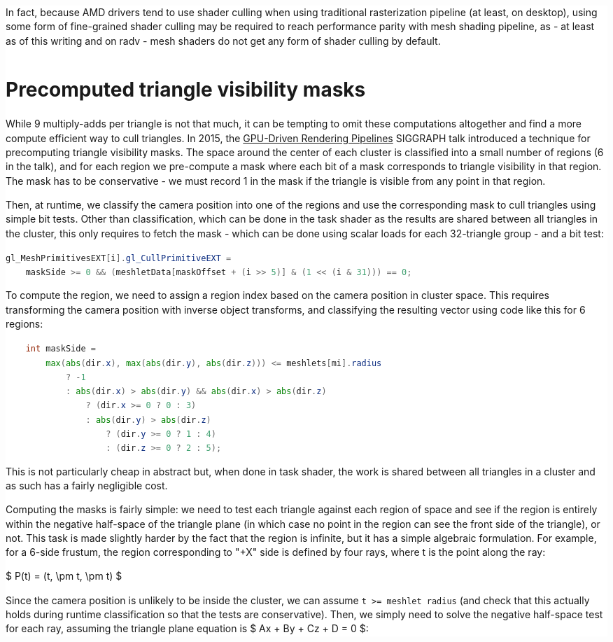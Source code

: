 In fact, because AMD drivers tend to use shader culling when using traditional rasterization pipeline (at least, on desktop), using some form of fine-grained shader culling may be required to reach performance parity with mesh shading pipeline, as - at least as of this writing and on radv - mesh shaders do not get any form of shader culling by default.

# Precomputed triangle visibility masks

While 9 multiply-adds per triangle is not that much, it can be tempting to omit these computations altogether and find a more compute efficient way to cull triangles. In 2015, the [GPU-Driven Rendering Pipelines](https://advances.realtimerendering.com/s2015/aaltonenhaar_siggraph2015_combined_final_footer_220dpi.pdf) SIGGRAPH talk introduced a technique for precomputing triangle visibility masks. The space around the center of each cluster is classified into a small number of regions (6 in the talk), and for each region we pre-compute a mask where each bit of a mask corresponds to triangle visibility in that region. The mask has to be conservative - we must record 1 in the mask if the triangle is visible from any point in that region.

Then, at runtime, we classify the camera position into one of the regions and use the corresponding mask to cull triangles using simple bit tests. Other than classification, which can be done in the task shader as the results are shared between all triangles in the cluster, this only requires to fetch the mask - which can be done using scalar loads for each 32-triangle group - and a bit test:

```glsl
gl_MeshPrimitivesEXT[i].gl_CullPrimitiveEXT =
    maskSide >= 0 && (meshletData[maskOffset + (i >> 5)] & (1 << (i & 31))) == 0;
```

To compute the region, we need to assign a region index based on the camera position in cluster space. This requires transforming the camera position with inverse object transforms, and classifying the resulting vector using code like this for 6 regions:

```glsl
	int maskSide =
		max(abs(dir.x), max(abs(dir.y), abs(dir.z))) <= meshlets[mi].radius
			? -1
			: abs(dir.x) > abs(dir.y) && abs(dir.x) > abs(dir.z)
				? (dir.x >= 0 ? 0 : 3)
				: abs(dir.y) > abs(dir.z)
					? (dir.y >= 0 ? 1 : 4)
					: (dir.z >= 0 ? 2 : 5);
```

This is not particularly cheap in abstract but, when done in task shader, the work is shared between all triangles in a cluster and as such has a fairly negligible cost.

Computing the masks is fairly simple: we need to test each triangle against each region of space and see if the region is entirely within the negative half-space of the triangle plane (in which case no point in the region can see the front side of the triangle), or not. This task is made slightly harder by the fact that the region is infinite, but it has a simple algebraic formulation. For example, for a 6-side frustum, the region corresponding to "+X" side is defined by four rays, where t is the point along the ray:

$ P(t) = (t, \pm t, \pm t) $

Since the camera position is unlikely to be inside the cluster, we can assume `t >= meshlet radius` (and check that this actually holds during runtime classification so that the tests are conservative). Then, we simply need to solve the negative half-space test for each ray, assuming the triangle plane equation is $ Ax + By + Cz + D = 0 $:


[^1]: There are other, more powerful, culling techniques that can make task-level culling of meshlets more effective, such as occlusion culling which is also implemented in [niagara](https://github.com/zeux/niagara), but are outside of the scope for today's post.
[^2]: meshoptimizer's main algorithm for meshlet construction, meshopt_buildMeshlets, has a parameter `cone_weight` that helps control this tradeoff to a small extent, although the algorithm always prefers connectivity over orientation. All numbers in this post assume `cone_weight = 0.5`.
[^3]: Depending on the hardware implementation, you may or may not want to try also compacting visible triangles in the mesh shader. My experiments did not suggest that this is worthwhile on current NVidia or AMD GPUs, but that may change on other hardware.
[^4]: This discrepancy comes from the fact that niagara currently uses the only meshlet configuration that was reasonably performant on AMD hardware, and I didn't invest the time yet to do rigorous cross-vendor tuning.